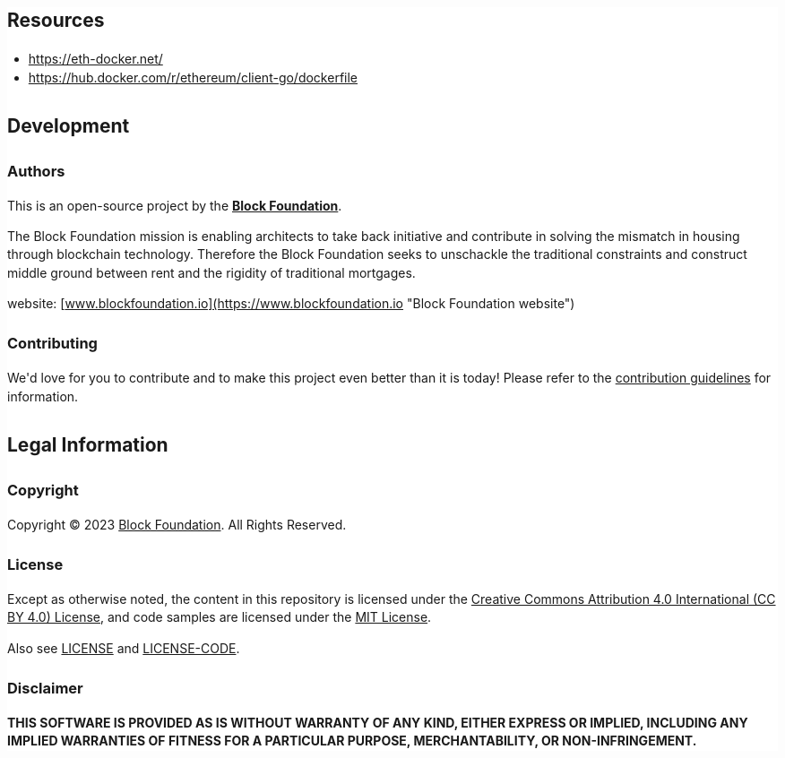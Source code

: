 ## Resources

- https://eth-docker.net/
- https://hub.docker.com/r/ethereum/client-go/dockerfile

## Development

### Authors

This is an open-source project by the **[Block Foundation](https://www.blockfoundation.io "Block Foundation website")**.

The Block Foundation mission is enabling architects to take back initiative and contribute in solving the mismatch in housing through blockchain technology. Therefore the Block Foundation seeks to unschackle the traditional constraints and construct middle ground between rent and the rigidity of traditional mortgages.

website: [www.blockfoundation.io](https://www.blockfoundation.io "Block Foundation website")

### Contributing

We'd love for you to contribute and to make this project even better than it is today!
Please refer to the [contribution guidelines](.github/CONTRIBUTING.md) for information.

## Legal Information

### Copyright

Copyright &copy; 2023 [Block Foundation](https://www.blockfoundation.io/ "Block Foundation website"). All Rights Reserved.

### License

Except as otherwise noted, the content in this repository is licensed under the
[Creative Commons Attribution 4.0 International (CC BY 4.0) License](https://creativecommons.org/licenses/by/4.0/), and
code samples are licensed under the [MIT License](https://opensource.org/license/mit/).

Also see [LICENSE](https://github.com/block-foundation/community/blob/master/LICENSE) and [LICENSE-CODE](https://github.com/block-foundation/community/blob/master/LICENSE-CODE).

### Disclaimer

**THIS SOFTWARE IS PROVIDED AS IS WITHOUT WARRANTY OF ANY KIND, EITHER EXPRESS OR IMPLIED, INCLUDING ANY IMPLIED WARRANTIES OF FITNESS FOR A PARTICULAR PURPOSE, MERCHANTABILITY, OR NON-INFRINGEMENT.**

